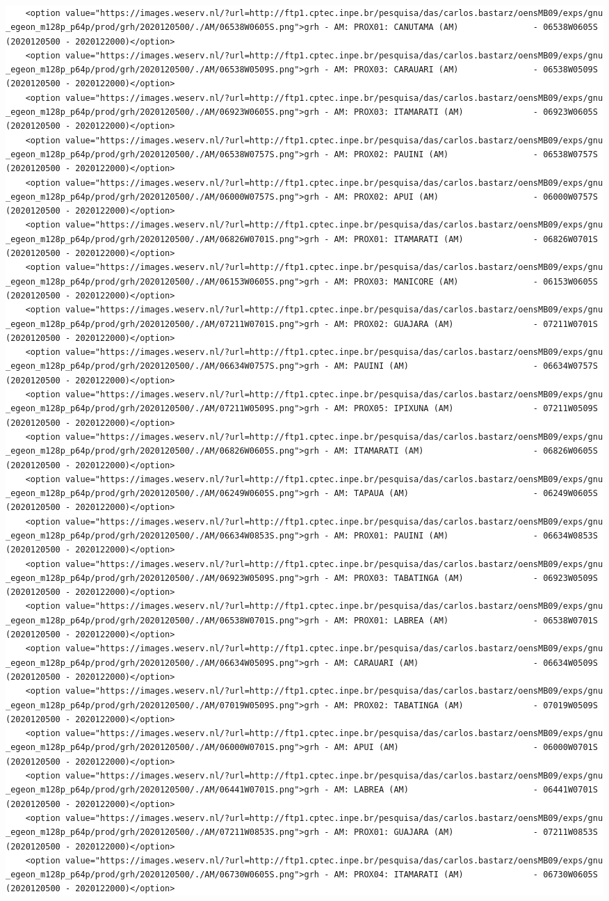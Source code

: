         <option value="https://images.weserv.nl/?url=http://ftp1.cptec.inpe.br/pesquisa/das/carlos.bastarz/oensMB09/exps/gnu_egeon_m128p_p64p/prod/grh/2020120500/./AM/06538W0605S.png">grh - AM: PROX01: CANUTAMA (AM)               - 06538W0605S (2020120500 - 2020122000)</option>
        <option value="https://images.weserv.nl/?url=http://ftp1.cptec.inpe.br/pesquisa/das/carlos.bastarz/oensMB09/exps/gnu_egeon_m128p_p64p/prod/grh/2020120500/./AM/06538W0509S.png">grh - AM: PROX03: CARAUARI (AM)               - 06538W0509S (2020120500 - 2020122000)</option>
        <option value="https://images.weserv.nl/?url=http://ftp1.cptec.inpe.br/pesquisa/das/carlos.bastarz/oensMB09/exps/gnu_egeon_m128p_p64p/prod/grh/2020120500/./AM/06923W0605S.png">grh - AM: PROX03: ITAMARATI (AM)              - 06923W0605S (2020120500 - 2020122000)</option>
        <option value="https://images.weserv.nl/?url=http://ftp1.cptec.inpe.br/pesquisa/das/carlos.bastarz/oensMB09/exps/gnu_egeon_m128p_p64p/prod/grh/2020120500/./AM/06538W0757S.png">grh - AM: PROX02: PAUINI (AM)                 - 06538W0757S (2020120500 - 2020122000)</option>
        <option value="https://images.weserv.nl/?url=http://ftp1.cptec.inpe.br/pesquisa/das/carlos.bastarz/oensMB09/exps/gnu_egeon_m128p_p64p/prod/grh/2020120500/./AM/06000W0757S.png">grh - AM: PROX02: APUI (AM)                   - 06000W0757S (2020120500 - 2020122000)</option>
        <option value="https://images.weserv.nl/?url=http://ftp1.cptec.inpe.br/pesquisa/das/carlos.bastarz/oensMB09/exps/gnu_egeon_m128p_p64p/prod/grh/2020120500/./AM/06826W0701S.png">grh - AM: PROX01: ITAMARATI (AM)              - 06826W0701S (2020120500 - 2020122000)</option>
        <option value="https://images.weserv.nl/?url=http://ftp1.cptec.inpe.br/pesquisa/das/carlos.bastarz/oensMB09/exps/gnu_egeon_m128p_p64p/prod/grh/2020120500/./AM/06153W0605S.png">grh - AM: PROX03: MANICORE (AM)               - 06153W0605S (2020120500 - 2020122000)</option>
        <option value="https://images.weserv.nl/?url=http://ftp1.cptec.inpe.br/pesquisa/das/carlos.bastarz/oensMB09/exps/gnu_egeon_m128p_p64p/prod/grh/2020120500/./AM/07211W0701S.png">grh - AM: PROX02: GUAJARA (AM)                - 07211W0701S (2020120500 - 2020122000)</option>
        <option value="https://images.weserv.nl/?url=http://ftp1.cptec.inpe.br/pesquisa/das/carlos.bastarz/oensMB09/exps/gnu_egeon_m128p_p64p/prod/grh/2020120500/./AM/06634W0757S.png">grh - AM: PAUINI (AM)                         - 06634W0757S (2020120500 - 2020122000)</option>
        <option value="https://images.weserv.nl/?url=http://ftp1.cptec.inpe.br/pesquisa/das/carlos.bastarz/oensMB09/exps/gnu_egeon_m128p_p64p/prod/grh/2020120500/./AM/07211W0509S.png">grh - AM: PROX05: IPIXUNA (AM)                - 07211W0509S (2020120500 - 2020122000)</option>
        <option value="https://images.weserv.nl/?url=http://ftp1.cptec.inpe.br/pesquisa/das/carlos.bastarz/oensMB09/exps/gnu_egeon_m128p_p64p/prod/grh/2020120500/./AM/06826W0605S.png">grh - AM: ITAMARATI (AM)                      - 06826W0605S (2020120500 - 2020122000)</option>
        <option value="https://images.weserv.nl/?url=http://ftp1.cptec.inpe.br/pesquisa/das/carlos.bastarz/oensMB09/exps/gnu_egeon_m128p_p64p/prod/grh/2020120500/./AM/06249W0605S.png">grh - AM: TAPAUA (AM)                         - 06249W0605S (2020120500 - 2020122000)</option>
        <option value="https://images.weserv.nl/?url=http://ftp1.cptec.inpe.br/pesquisa/das/carlos.bastarz/oensMB09/exps/gnu_egeon_m128p_p64p/prod/grh/2020120500/./AM/06634W0853S.png">grh - AM: PROX01: PAUINI (AM)                 - 06634W0853S (2020120500 - 2020122000)</option>
        <option value="https://images.weserv.nl/?url=http://ftp1.cptec.inpe.br/pesquisa/das/carlos.bastarz/oensMB09/exps/gnu_egeon_m128p_p64p/prod/grh/2020120500/./AM/06923W0509S.png">grh - AM: PROX03: TABATINGA (AM)              - 06923W0509S (2020120500 - 2020122000)</option>
        <option value="https://images.weserv.nl/?url=http://ftp1.cptec.inpe.br/pesquisa/das/carlos.bastarz/oensMB09/exps/gnu_egeon_m128p_p64p/prod/grh/2020120500/./AM/06538W0701S.png">grh - AM: PROX01: LABREA (AM)                 - 06538W0701S (2020120500 - 2020122000)</option>
        <option value="https://images.weserv.nl/?url=http://ftp1.cptec.inpe.br/pesquisa/das/carlos.bastarz/oensMB09/exps/gnu_egeon_m128p_p64p/prod/grh/2020120500/./AM/06634W0509S.png">grh - AM: CARAUARI (AM)                       - 06634W0509S (2020120500 - 2020122000)</option>
        <option value="https://images.weserv.nl/?url=http://ftp1.cptec.inpe.br/pesquisa/das/carlos.bastarz/oensMB09/exps/gnu_egeon_m128p_p64p/prod/grh/2020120500/./AM/07019W0509S.png">grh - AM: PROX02: TABATINGA (AM)              - 07019W0509S (2020120500 - 2020122000)</option>
        <option value="https://images.weserv.nl/?url=http://ftp1.cptec.inpe.br/pesquisa/das/carlos.bastarz/oensMB09/exps/gnu_egeon_m128p_p64p/prod/grh/2020120500/./AM/06000W0701S.png">grh - AM: APUI (AM)                           - 06000W0701S (2020120500 - 2020122000)</option>
        <option value="https://images.weserv.nl/?url=http://ftp1.cptec.inpe.br/pesquisa/das/carlos.bastarz/oensMB09/exps/gnu_egeon_m128p_p64p/prod/grh/2020120500/./AM/06441W0701S.png">grh - AM: LABREA (AM)                         - 06441W0701S (2020120500 - 2020122000)</option>
        <option value="https://images.weserv.nl/?url=http://ftp1.cptec.inpe.br/pesquisa/das/carlos.bastarz/oensMB09/exps/gnu_egeon_m128p_p64p/prod/grh/2020120500/./AM/07211W0853S.png">grh - AM: PROX01: GUAJARA (AM)                - 07211W0853S (2020120500 - 2020122000)</option>
        <option value="https://images.weserv.nl/?url=http://ftp1.cptec.inpe.br/pesquisa/das/carlos.bastarz/oensMB09/exps/gnu_egeon_m128p_p64p/prod/grh/2020120500/./AM/06730W0605S.png">grh - AM: PROX04: ITAMARATI (AM)              - 06730W0605S (2020120500 - 2020122000)</option>